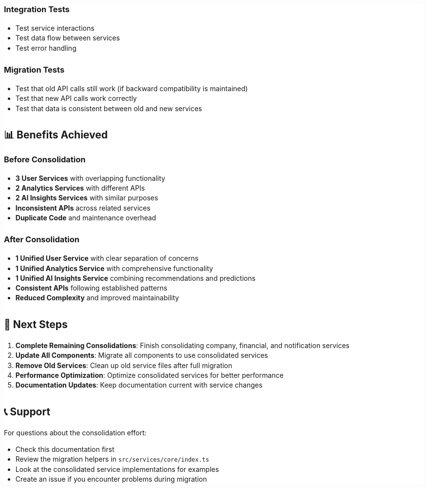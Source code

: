 ### Integration Tests
- Test service interactions
- Test data flow between services
- Test error handling

### Migration Tests
- Test that old API calls still work (if backward compatibility is maintained)
- Test that new API calls work correctly
- Test that data is consistent between old and new services

## 📊 Benefits Achieved

### Before Consolidation
- **3 User Services** with overlapping functionality
- **2 Analytics Services** with different APIs
- **2 AI Insights Services** with similar purposes
- **Inconsistent APIs** across related services
- **Duplicate Code** and maintenance overhead

### After Consolidation
- **1 Unified User Service** with clear separation of concerns
- **1 Unified Analytics Service** with comprehensive functionality
- **1 Unified AI Insights Service** combining recommendations and predictions
- **Consistent APIs** following established patterns
- **Reduced Complexity** and improved maintainability

## 🚀 Next Steps

1. **Complete Remaining Consolidations**: Finish consolidating company, financial, and notification services
2. **Update All Components**: Migrate all components to use consolidated services
3. **Remove Old Services**: Clean up old service files after full migration
4. **Performance Optimization**: Optimize consolidated services for better performance
5. **Documentation Updates**: Keep documentation current with service changes

## 📞 Support

For questions about the consolidation effort:
- Check this documentation first
- Review the migration helpers in `src/services/core/index.ts`
- Look at the consolidated service implementations for examples
- Create an issue if you encounter problems during migration
